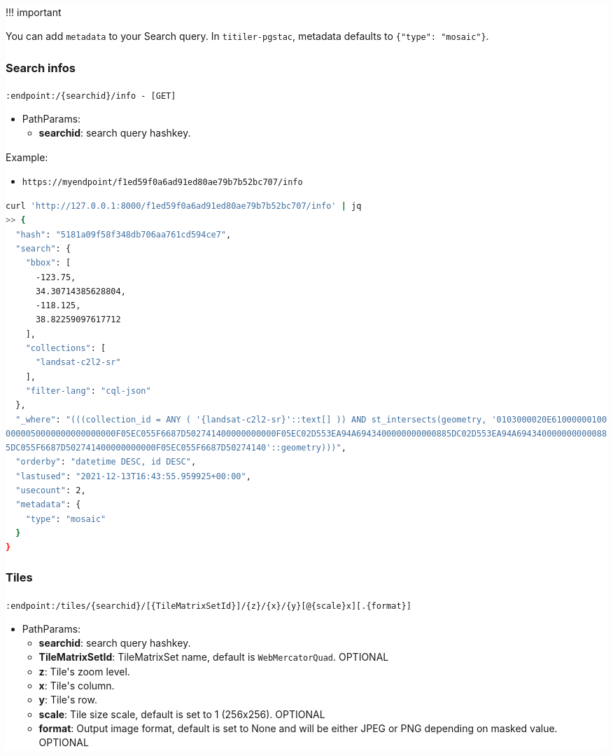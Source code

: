 !!! important

  You can add `metadata` to your Search query. In `titiler-pgstac`, metadata defaults to `{"type": "mosaic"}`.

### Search infos

`:endpoint:/{searchid}/info - [GET]`

- PathParams:
    - **searchid**: search query hashkey.

Example:

- `https://myendpoint/f1ed59f0a6ad91ed80ae79b7b52bc707/info`

```bash
curl 'http://127.0.0.1:8000/f1ed59f0a6ad91ed80ae79b7b52bc707/info' | jq
>> {
  "hash": "5181a09f58f348db706aa761cd594ce7",
  "search": {
    "bbox": [
      -123.75,
      34.30714385628804,
      -118.125,
      38.82259097617712
    ],
    "collections": [
      "landsat-c2l2-sr"
    ],
    "filter-lang": "cql-json"
  },
  "_where": "(((collection_id = ANY ( '{landsat-c2l2-sr}'::text[] )) AND st_intersects(geometry, '0103000020E610000001000000050000000000000000F05EC055F6687D502741400000000000F05EC02D553EA94A6943400000000000885DC02D553EA94A6943400000000000885DC055F6687D502741400000000000F05EC055F6687D50274140'::geometry)))",
  "orderby": "datetime DESC, id DESC",
  "lastused": "2021-12-13T16:43:55.959925+00:00",
  "usecount": 2,
  "metadata": {
    "type": "mosaic"
  }
}
```

### Tiles

`:endpoint:/tiles/{searchid}/[{TileMatrixSetId}]/{z}/{x}/{y}[@{scale}x][.{format}]`

- PathParams:
    - **searchid**: search query hashkey.
    - **TileMatrixSetId**: TileMatrixSet name, default is `WebMercatorQuad`. OPTIONAL
    - **z**: Tile's zoom level.
    - **x**: Tile's column.
    - **y**: Tile's row.
    - **scale**: Tile size scale, default is set to 1 (256x256). OPTIONAL
    - **format**: Output image format, default is set to None and will be either JPEG or PNG depending on masked value. OPTIONAL


[tilejson_model]: https://github.com/developmentseed/titiler/blob/2335048a407f17127099cbbc6c14e1328852d619/src/titiler/core/titiler/core/models/mapbox.py#L16-L38
[search_model]: https://github.com/stac-utils/titiler-pgstac/blob/c85f88bafba5fb7c0a37209a222272fe58ad0cf9/titiler/pgstac/model.py#L185-L197
[tms_list_model]: https://github.com/developmentseed/titiler/blob/f88e6e2fcbe5748cec91cfec160c08d5244183c6/src/titiler/core/titiler/core/models/OGC.py#L40-L48
[tms_model]: https://github.com/developmentseed/morecantile/blob/aafdbfdc943d88203664b231bb027a1fe8227b14/morecantile/models.py#L119-L130